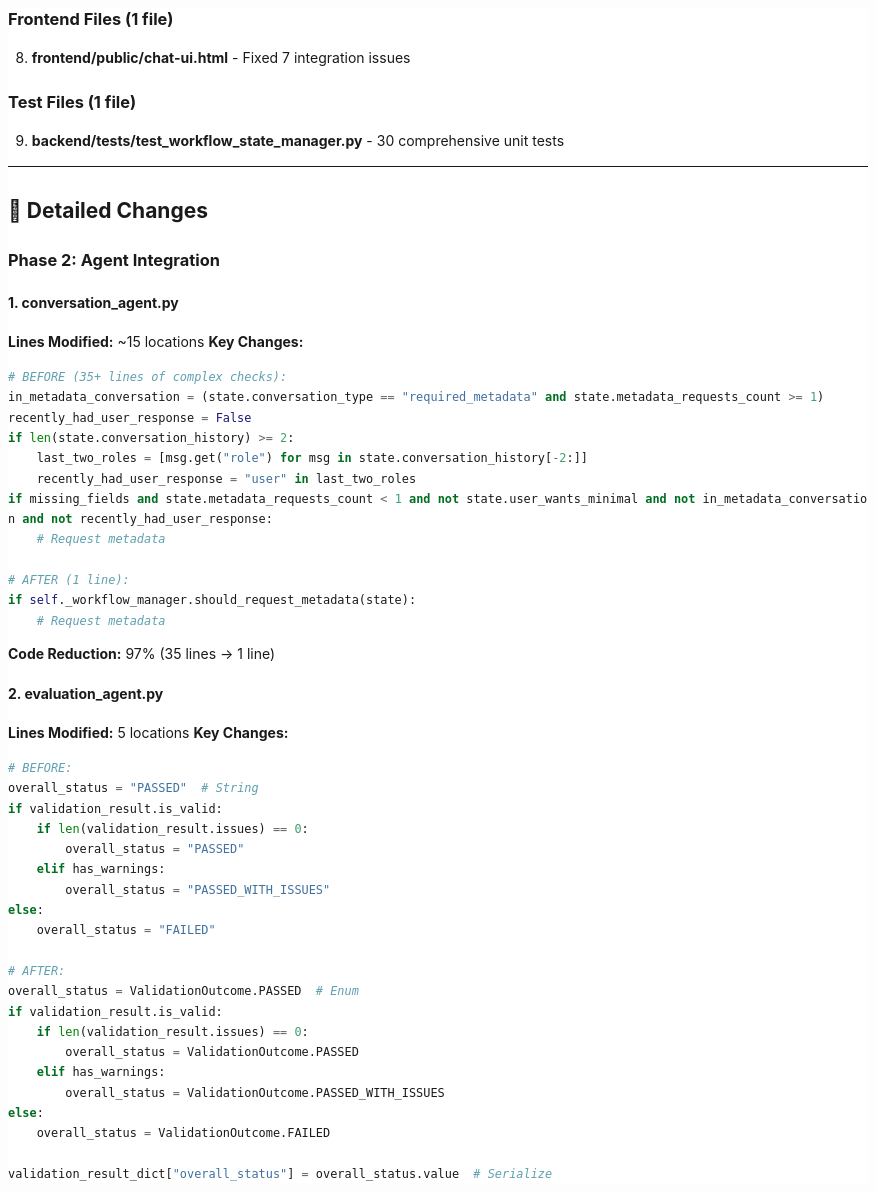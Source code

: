 ### Frontend Files (1 file)
8. **frontend/public/chat-ui.html** - Fixed 7 integration issues

### Test Files (1 file)
9. **backend/tests/test_workflow_state_manager.py** - 30 comprehensive unit tests

---

## 🔧 **Detailed Changes**

### **Phase 2: Agent Integration**

#### 1. conversation_agent.py
**Lines Modified:** ~15 locations
**Key Changes:**
```python
# BEFORE (35+ lines of complex checks):
in_metadata_conversation = (state.conversation_type == "required_metadata" and state.metadata_requests_count >= 1)
recently_had_user_response = False
if len(state.conversation_history) >= 2:
    last_two_roles = [msg.get("role") for msg in state.conversation_history[-2:]]
    recently_had_user_response = "user" in last_two_roles
if missing_fields and state.metadata_requests_count < 1 and not state.user_wants_minimal and not in_metadata_conversation and not recently_had_user_response:
    # Request metadata

# AFTER (1 line):
if self._workflow_manager.should_request_metadata(state):
    # Request metadata
```

**Code Reduction:** 97% (35 lines → 1 line)

#### 2. evaluation_agent.py
**Lines Modified:** 5 locations
**Key Changes:**
```python
# BEFORE:
overall_status = "PASSED"  # String
if validation_result.is_valid:
    if len(validation_result.issues) == 0:
        overall_status = "PASSED"
    elif has_warnings:
        overall_status = "PASSED_WITH_ISSUES"
else:
    overall_status = "FAILED"

# AFTER:
overall_status = ValidationOutcome.PASSED  # Enum
if validation_result.is_valid:
    if len(validation_result.issues) == 0:
        overall_status = ValidationOutcome.PASSED
    elif has_warnings:
        overall_status = ValidationOutcome.PASSED_WITH_ISSUES
else:
    overall_status = ValidationOutcome.FAILED

validation_result_dict["overall_status"] = overall_status.value  # Serialize
```

